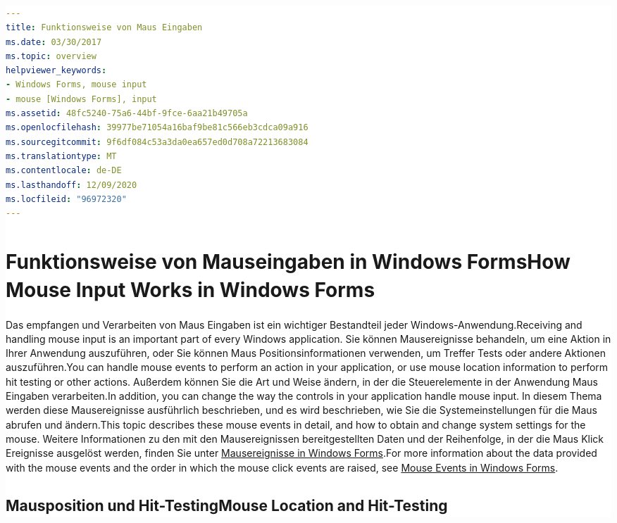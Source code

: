 ```yaml
---
title: Funktionsweise von Maus Eingaben
ms.date: 03/30/2017
ms.topic: overview
helpviewer_keywords:
- Windows Forms, mouse input
- mouse [Windows Forms], input
ms.assetid: 48fc5240-75a6-44bf-9fce-6aa21b49705a
ms.openlocfilehash: 39977be71054a16baf9be81c566eb3cdca09a916
ms.sourcegitcommit: 9f6df084c53a3da0ea657ed0d708a72213683084
ms.translationtype: MT
ms.contentlocale: de-DE
ms.lasthandoff: 12/09/2020
ms.locfileid: "96972320"
---
```

# <a name="how-mouse-input-works-in-windows-forms"></a><span data-ttu-id="97532-102">Funktionsweise von Mauseingaben in Windows Forms</span><span class="sxs-lookup"><span data-stu-id="97532-102">How Mouse Input Works in Windows Forms</span></span>
<span data-ttu-id="97532-103">Das empfangen und Verarbeiten von Maus Eingaben ist ein wichtiger Bestandteil jeder Windows-Anwendung.</span><span class="sxs-lookup"><span data-stu-id="97532-103">Receiving and handling mouse input is an important part of every Windows application.</span></span> <span data-ttu-id="97532-104">Sie können Mausereignisse behandeln, um eine Aktion in Ihrer Anwendung auszuführen, oder Sie können Maus Positionsinformationen verwenden, um Treffer Tests oder andere Aktionen auszuführen.</span><span class="sxs-lookup"><span data-stu-id="97532-104">You can handle mouse events to perform an action in your application, or use mouse location information to perform hit testing or other actions.</span></span> <span data-ttu-id="97532-105">Außerdem können Sie die Art und Weise ändern, in der die Steuerelemente in der Anwendung Maus Eingaben verarbeiten.</span><span class="sxs-lookup"><span data-stu-id="97532-105">In addition, you can change the way the controls in your application handle mouse input.</span></span> <span data-ttu-id="97532-106">In diesem Thema werden diese Mausereignisse ausführlich beschrieben, und es wird beschrieben, wie Sie die Systemeinstellungen für die Maus abrufen und ändern.</span><span class="sxs-lookup"><span data-stu-id="97532-106">This topic describes these mouse events in detail, and how to obtain and change system settings for the mouse.</span></span> <span data-ttu-id="97532-107">Weitere Informationen zu den mit den Mausereignissen bereitgestellten Daten und der Reihenfolge, in der die Maus Klick Ereignisse ausgelöst werden, finden Sie unter [Mausereignisse in Windows Forms](mouse-events-in-windows-forms.md).</span><span class="sxs-lookup"><span data-stu-id="97532-107">For more information about the data provided with the mouse events and the order in which the mouse click events are raised, see [Mouse Events in Windows Forms](mouse-events-in-windows-forms.md).</span></span>  
  
## <a name="mouse-location-and-hit-testing"></a><span data-ttu-id="97532-108">Mausposition und Hit-Testing</span><span class="sxs-lookup"><span data-stu-id="97532-108">Mouse Location and Hit-Testing</span></span>  